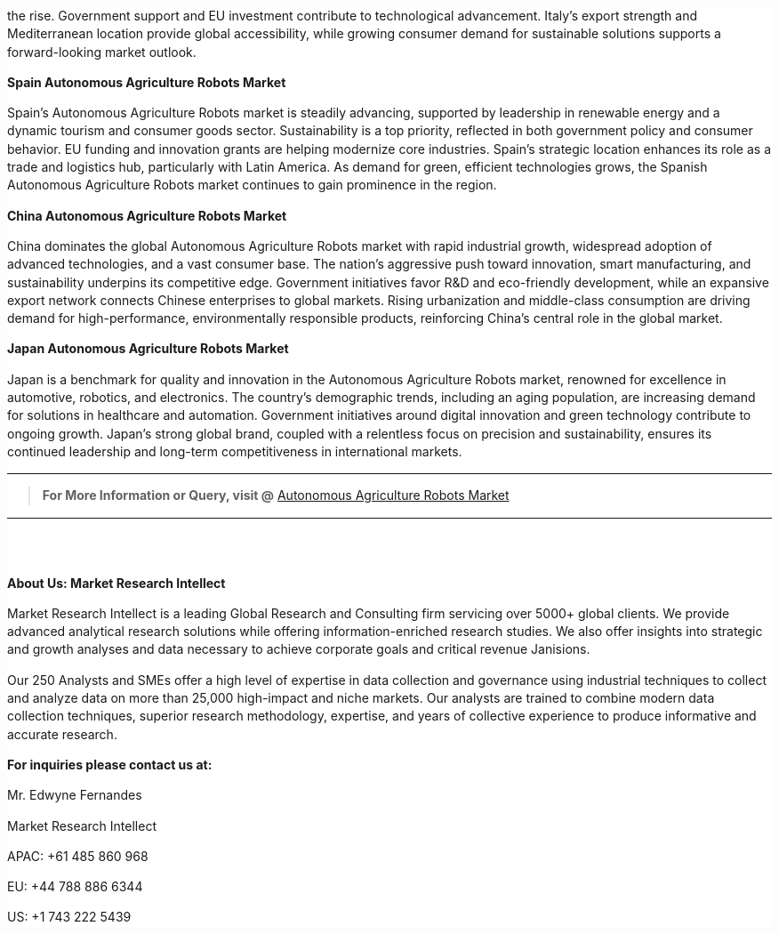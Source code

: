 the rise. Government support and EU investment contribute to technological advancement. Italy&rsquo;s export strength and Mediterranean location provide global accessibility, while growing consumer demand for sustainable solutions supports a forward-looking market outlook.</p><p class="" data-start="4424" data-end="4975"><strong data-start="4424" data-end="4445">Spain Autonomous Agriculture Robots Market</strong></p><p class="" data-start="4424" data-end="4975">Spain&rsquo;s Autonomous Agriculture Robots market is steadily advancing, supported by leadership in renewable energy and a dynamic tourism and consumer goods sector. Sustainability is a top priority, reflected in both government policy and consumer behavior. EU funding and innovation grants are helping modernize core industries. Spain&rsquo;s strategic location enhances its role as a trade and logistics hub, particularly with Latin America. As demand for green, efficient technologies grows, the Spanish Autonomous Agriculture Robots market continues to gain prominence in the region.</p><p class="" data-start="4977" data-end="5589"><strong data-start="4977" data-end="4998">China Autonomous Agriculture Robots Market</strong></p><p class="" data-start="4977" data-end="5589">China dominates the global Autonomous Agriculture Robots market with rapid industrial growth, widespread adoption of advanced technologies, and a vast consumer base. The nation&rsquo;s aggressive push toward innovation, smart manufacturing, and sustainability underpins its competitive edge. Government initiatives favor R&amp;D and eco-friendly development, while an expansive export network connects Chinese enterprises to global markets. Rising urbanization and middle-class consumption are driving demand for high-performance, environmentally responsible products, reinforcing China&rsquo;s central role in the global market.</p><p class="" data-start="5591" data-end="6162"><strong data-start="5591" data-end="5612">Japan Autonomous Agriculture Robots Market</strong></p><p class="" data-start="5591" data-end="6162">Japan is a benchmark for quality and innovation in the Autonomous Agriculture Robots market, renowned for excellence in automotive, robotics, and electronics. The country&rsquo;s demographic trends, including an aging population, are increasing demand for solutions in healthcare and automation. Government initiatives around digital innovation and green technology contribute to ongoing growth. Japan&rsquo;s strong global brand, coupled with a relentless focus on precision and sustainability, ensures its continued leadership and long-term competitiveness in international markets.</p><hr /><blockquote><p><span class="font-[700]"><strong>For More Information or Query, visit&nbsp;@</strong>&nbsp;</span><span class="font-[700]"><a href="https://www.marketresearchintellect.com/product/global-autonomous-agriculture-robots-market/?utm_source=Linkedin&utm_medium=041" target="_blank" data-tracking-control-name="article-ssr-frontend-pulse_little-text-block" data-tracking-will-navigate="" data-test-link="">Autonomous Agriculture Robots Market</a></span></p></blockquote><hr /><h3>&nbsp;</h3><p><strong><span class="font-[700]">About Us: Market Research Intellect</span></strong></p><p><span class="">Market Research Intellect is a leading Global Research and Consulting firm servicing over 5000+ global clients. We provide advanced analytical research solutions while offering information-enriched research studies.&nbsp;</span>We also offer insights into strategic and growth analyses and data necessary to achieve corporate goals and critical revenue Janisions.</p><p><span class="">Our 250 Analysts and SMEs offer a high level of expertise in data collection and governance using industrial techniques to collect and analyze data on more than 25,000 high-impact and niche markets. Our analysts are trained to combine modern data collection techniques, superior research methodology, expertise, and years of collective experience to produce informative and accurate research.</span></p><p><strong>For inquiries please contact us at:</strong></p><p>Mr. Edwyne Fernandes</p><p>Market Research Intellect</p><p>APAC: +61 485 860 968</p><p>EU: +44 788 886 6344</p><p>US: +1 743 222 5439</p>

